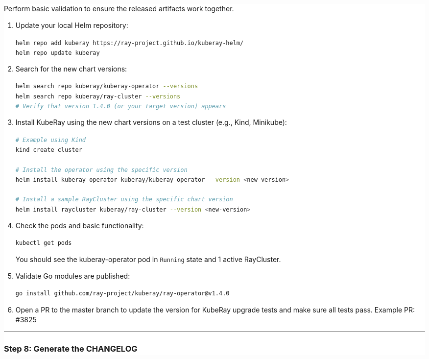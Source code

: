 Perform basic validation to ensure the released artifacts work together.

1. Update your local Helm repository:

    ```bash
    helm repo add kuberay https://ray-project.github.io/kuberay-helm/
    helm repo update kuberay
    ```

2. Search for the new chart versions:

    ```bash
    helm search repo kuberay/kuberay-operator --versions
    helm search repo kuberay/ray-cluster --versions
    # Verify that version 1.4.0 (or your target version) appears
    ```

3. Install KubeRay using the new chart versions on a test cluster (e.g., Kind, Minikube):

    ```bash
    # Example using Kind
    kind create cluster

    # Install the operator using the specific version
    helm install kuberay-operator kuberay/kuberay-operator --version <new-version>

    # Install a sample RayCluster using the specific chart version
    helm install raycluster kuberay/ray-cluster --version <new-version>
    ```

4. Check the pods and basic functionality:

    ```bash
    kubectl get pods
    ```

    You should see the kuberay-operator pod in `Running` state and 1 active RayCluster.

5. Validate Go modules are published:

    ```bash
    go install github.com/ray-project/kuberay/ray-operator@v1.4.0
    ```

6. Open a PR to the master branch to update the version for KubeRay upgrade tests and make sure all tests pass. Example PR: #3825

---

### Step 8: Generate the CHANGELOG

